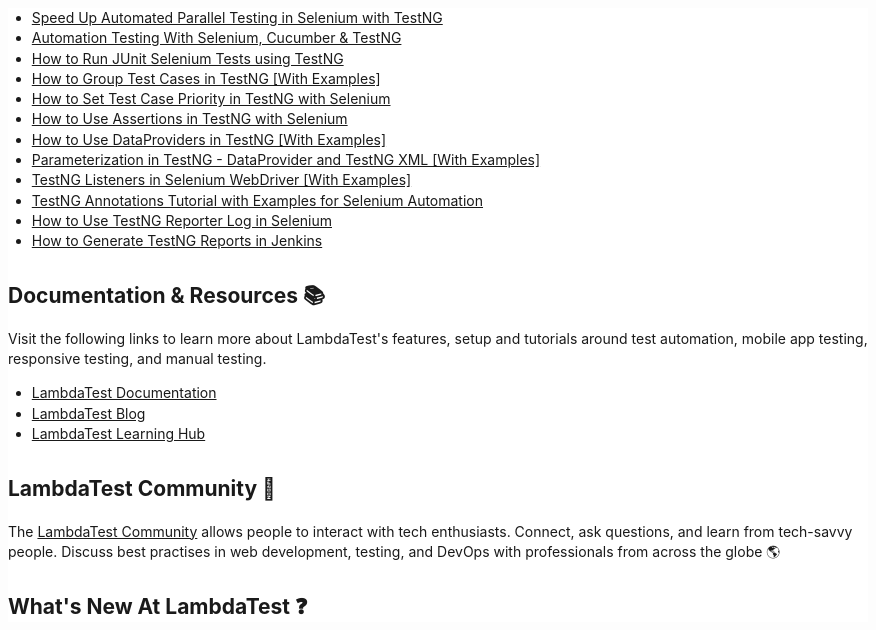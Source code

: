 - [Speed Up Automated Parallel Testing in Selenium with TestNG](https://www.lambdatest.com/blog/speed-up-automated-parallel-testing-in-selenium-with-testng/?utm_source=github&utm_medium=repo&utm_campaign=Java-TestNG-Selenium)
- [Automation Testing With Selenium, Cucumber & TestNG](https://www.lambdatest.com/blog/automation-testing-with-selenium-cucumber-testng/?utm_source=github&utm_medium=repo&utm_campaign=Java-TestNG-Selenium)
- [How to Run JUnit Selenium Tests using TestNG](https://www.lambdatest.com/blog/test-example-junit-and-testng-in-selenium/?utm_source=github&utm_medium=repo&utm_campaign=Java-TestNG-Selenium)
- [How to Group Test Cases in TestNG [With Examples]](https://www.lambdatest.com/blog/grouping-test-cases-in-testng/?utm_source=github&utm_medium=repo&utm_campaign=Java-TestNG-Selenium)
- [How to Set Test Case Priority in TestNG with Selenium](https://www.lambdatest.com/blog/prioritizing-tests-in-testng-with-selenium/?utm_source=github&utm_medium=repo&utm_campaign=Java-TestNG-Selenium)
- [How to Use Assertions in TestNG with Selenium](https://www.lambdatest.com/blog/asserts-in-testng/?utm_source=github&utm_medium=repo&utm_campaign=Java-TestNG-Selenium)
- [How to Use DataProviders in TestNG [With Examples]](https://www.lambdatest.com/blog/how-to-use-dataproviders-in-testng-with-examples/?utm_source=github&utm_medium=repo&utm_campaign=Java-TestNG-Selenium)
- [Parameterization in TestNG - DataProvider and TestNG XML [With Examples]](https://www.lambdatest.com/blog/parameterization-in-testng-dataprovider-and-testng-xml-examples/?utm_source=github&utm_medium=repo&utm_campaign=Java-TestNG-Selenium)
- [TestNG Listeners in Selenium WebDriver [With Examples]](https://www.lambdatest.com/blog/testng-listeners-in-selenium-webdriver-with-examples/?utm_source=github&utm_medium=repo&utm_campaign=Java-TestNG-Selenium)
- [TestNG Annotations Tutorial with Examples for Selenium Automation](https://www.lambdatest.com/blog/complete-guide-on-testng-annotations-for-selenium-webdriver/?utm_source=github&utm_medium=repo&utm_campaign=Java-TestNG-Selenium)
- [How to Use TestNG Reporter Log in Selenium](https://www.lambdatest.com/blog/how-to-use-testng-reporter-log-in-selenium/?utm_source=github&utm_medium=repo&utm_campaign=Java-TestNG-Selenium)
- [How to Generate TestNG Reports in Jenkins](https://www.lambdatest.com/blog/how-to-generate-testng-reports-in-jenkins/?utm_source=github&utm_medium=repo&utm_campaign=Java-TestNG-Selenium)

## Documentation & Resources :books:

Visit the following links to learn more about LambdaTest's features, setup and tutorials around test automation, mobile app testing, responsive testing, and manual testing.

- [LambdaTest Documentation](https://www.lambdatest.com/support/docs/?utm_source=github&utm_medium=repo&utm_campaign=Java-TestNG-Selenium)
- [LambdaTest Blog](https://www.lambdatest.com/blog/?utm_source=github&utm_medium=repo&utm_campaign=Java-TestNG-Selenium)
- [LambdaTest Learning Hub](https://www.lambdatest.com/learning-hub/?utm_source=github&utm_medium=repo&utm_campaign=Java-TestNG-Selenium)

## LambdaTest Community :busts_in_silhouette:

The [LambdaTest Community](https://community.lambdatest.com/?utm_source=github&utm_medium=repo&utm_campaign=Java-TestNG-Selenium) allows people to interact with tech enthusiasts. Connect, ask questions, and learn from tech-savvy people. Discuss best practises in web development, testing, and DevOps with professionals from across the globe 🌎

## What's New At LambdaTest ❓
